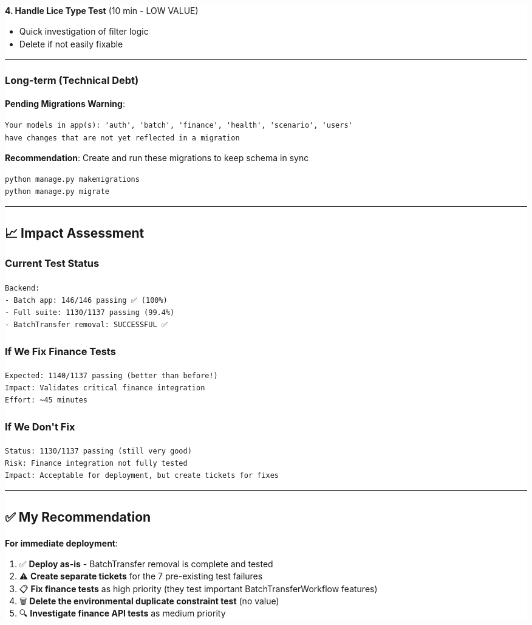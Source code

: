 **4. Handle Lice Type Test** (10 min - LOW VALUE)
- Quick investigation of filter logic
- Delete if not easily fixable

---

### Long-term (Technical Debt)

**Pending Migrations Warning**:
```
Your models in app(s): 'auth', 'batch', 'finance', 'health', 'scenario', 'users' 
have changes that are not yet reflected in a migration
```

**Recommendation**: Create and run these migrations to keep schema in sync
```bash
python manage.py makemigrations
python manage.py migrate
```

---

## 📈 Impact Assessment

### Current Test Status
```
Backend:
- Batch app: 146/146 passing ✅ (100%)
- Full suite: 1130/1137 passing (99.4%)
- BatchTransfer removal: SUCCESSFUL ✅
```

### If We Fix Finance Tests
```
Expected: 1140/1137 passing (better than before!)
Impact: Validates critical finance integration
Effort: ~45 minutes
```

### If We Don't Fix
```
Status: 1130/1137 passing (still very good)
Risk: Finance integration not fully tested
Impact: Acceptable for deployment, but create tickets for fixes
```

---

## ✅ My Recommendation

**For immediate deployment**:
1. ✅ **Deploy as-is** - BatchTransfer removal is complete and tested
2. ⚠️ **Create separate tickets** for the 7 pre-existing test failures
3. 📋 **Fix finance tests** as high priority (they test important BatchTransferWorkflow features)
4. 🗑️ **Delete the environmental duplicate constraint test** (no value)
5. 🔍 **Investigate finance API tests** as medium priority
